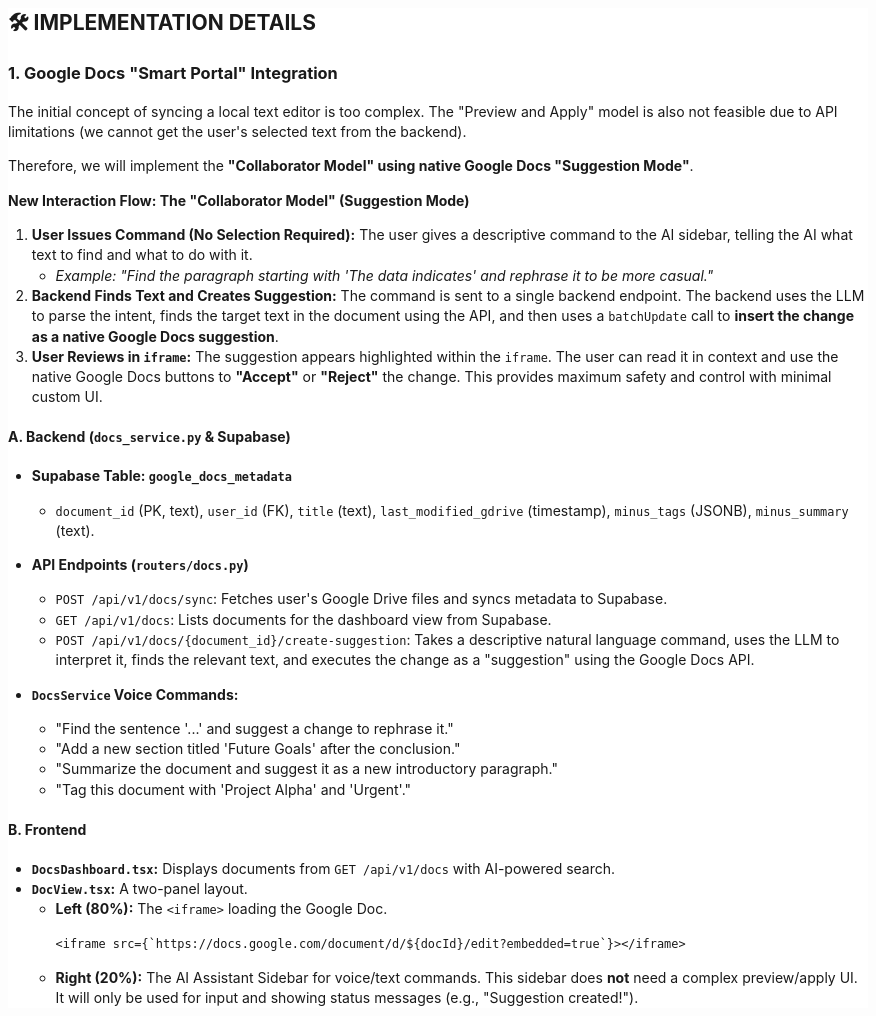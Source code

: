 ## 🛠️ **IMPLEMENTATION DETAILS**

### **1. Google Docs "Smart Portal" Integration**

The initial concept of syncing a local text editor is too complex. The "Preview and Apply" model is also not feasible due to API limitations (we cannot get the user's selected text from the backend).

Therefore, we will implement the **"Collaborator Model" using native Google Docs "Suggestion Mode"**.

**New Interaction Flow: The "Collaborator Model" (Suggestion Mode)**
1.  **User Issues Command (No Selection Required):** The user gives a descriptive command to the AI sidebar, telling the AI what text to find and what to do with it.
    *   *Example: "Find the paragraph starting with 'The data indicates' and rephrase it to be more casual."*
2.  **Backend Finds Text and Creates Suggestion:** The command is sent to a single backend endpoint. The backend uses the LLM to parse the intent, finds the target text in the document using the API, and then uses a `batchUpdate` call to **insert the change as a native Google Docs suggestion**.
3.  **User Reviews in `iframe`:** The suggestion appears highlighted within the `iframe`. The user can read it in context and use the native Google Docs buttons to **"Accept"** or **"Reject"** the change. This provides maximum safety and control with minimal custom UI.

#### **A. Backend (`docs_service.py` & Supabase)**

-   **Supabase Table: `google_docs_metadata`**
    -   `document_id` (PK, text), `user_id` (FK), `title` (text), `last_modified_gdrive` (timestamp), `minus_tags` (JSONB), `minus_summary` (text).

-   **API Endpoints (`routers/docs.py`)**
    -   `POST /api/v1/docs/sync`: Fetches user's Google Drive files and syncs metadata to Supabase.
    -   `GET /api/v1/docs`: Lists documents for the dashboard view from Supabase.
    -   `POST /api/v1/docs/{document_id}/create-suggestion`: Takes a descriptive natural language command, uses the LLM to interpret it, finds the relevant text, and executes the change as a "suggestion" using the Google Docs API.

-   **`DocsService` Voice Commands:**
    - "Find the sentence '...' and suggest a change to rephrase it."
    - "Add a new section titled 'Future Goals' after the conclusion."
    - "Summarize the document and suggest it as a new introductory paragraph."
    - "Tag this document with 'Project Alpha' and 'Urgent'."

#### **B. Frontend**

-   **`DocsDashboard.tsx`:** Displays documents from `GET /api/v1/docs` with AI-powered search.
-   **`DocView.tsx`:** A two-panel layout.
    -   **Left (80%):** The `<iframe>` loading the Google Doc.
        ```tsx
        <iframe src={`https://docs.google.com/document/d/${docId}/edit?embedded=true`}></iframe>
        ```
    -   **Right (20%):** The AI Assistant Sidebar for voice/text commands. This sidebar does **not** need a complex preview/apply UI. It will only be used for input and showing status messages (e.g., "Suggestion created!").
